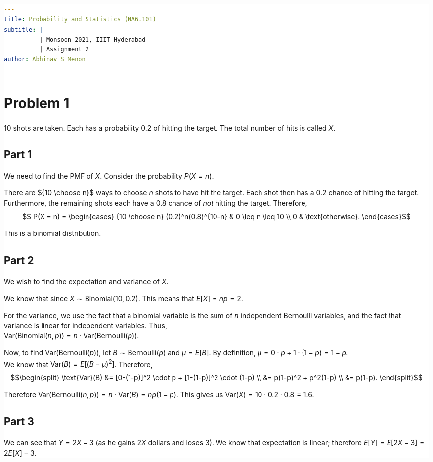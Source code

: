 ```yaml
---
title: Probability and Statistics (MA6.101)
subtitle: |
          | Monsoon 2021, IIIT Hyderabad
          | Assignment 2
author: Abhinav S Menon
---
```


# Problem 1
10 shots are taken. Each has a probability 0.2 of hitting the target. The total number of hits is called $X$.

## Part 1
We need to find the PMF of $X$. Consider the probability $P(X = n)$.  

There are ${10 \choose n}$ ways to choose $n$ shots to have hit the target. Each shot then has a 0.2 chance of hitting the target. Furthermore, the remaining shots each have a 0.8 chance of *not* hitting the target. Therefore,
$$
P(X = n) = \begin{cases}
{10 \choose n} (0.2)^n(0.8)^{10-n} & 0 \leq n \leq 10 \\
0 & \text{otherwise}. \end{cases}$$

This is a binomial distribution.

## Part 2
We wish to find the expectation and variance of $X$.  

We know that since $X \sim \text{Binomial}(10,0.2)$. This means that $E[X] = np = 2$.  

For the variance, we use the fact that a binomial variable is the sum of $n$ independent Bernoulli variables, and the fact that variance is linear for independent variables. Thus,  
$\text{Var}(\text{Binomial}(n,p)) = n \cdot \text{Var}(\text{Bernoulli}(p)).$

Now, to find $\text{Var}(\text{Bernoulli}(p))$, let $B \sim \text{Bernoulli}(p)$ and $\mu = E[B]$. By definition, $\mu = 0 \cdot p + 1 \cdot (1-p) = 1-p$.  
We know that $\text{Var}(B) = E[(B-\mu)^2]$. Therefore,
$$\begin{split}
\text{Var}(B) &= [0-(1-p)]^2 \cdot p + [1-(1-p)]^2 \cdot (1-p) \\
&= p(1-p)^2 + p^2(1-p) \\
&= p(1-p). \end{split}$$

Therefore $\text{Var}(\text{Bernoulli}(n,p)) = n \cdot \text{Var}(B) = np(1-p)$. This gives us $\text{Var}(X) = 10 \cdot 0.2 \cdot 0.8 = 1.6$.

## Part 3
We can see that $Y = 2X - 3$ (as he gains $2X$ dollars and loses 3). We know that expectation is linear; therefore $E[Y] = E[2X - 3] = 2E[X] - 3$.  
